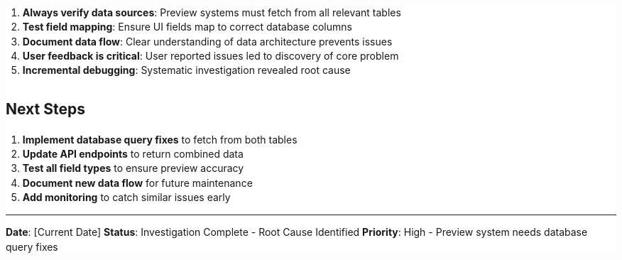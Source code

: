 1. **Always verify data sources**: Preview systems must fetch from all relevant tables
2. **Test field mapping**: Ensure UI fields map to correct database columns
3. **Document data flow**: Clear understanding of data architecture prevents issues
4. **User feedback is critical**: User reported issues led to discovery of core problem
5. **Incremental debugging**: Systematic investigation revealed root cause

## Next Steps

1. **Implement database query fixes** to fetch from both tables
2. **Update API endpoints** to return combined data
3. **Test all field types** to ensure preview accuracy
4. **Document new data flow** for future maintenance
5. **Add monitoring** to catch similar issues early

---

**Date**: [Current Date]
**Status**: Investigation Complete - Root Cause Identified
**Priority**: High - Preview system needs database query fixes 
